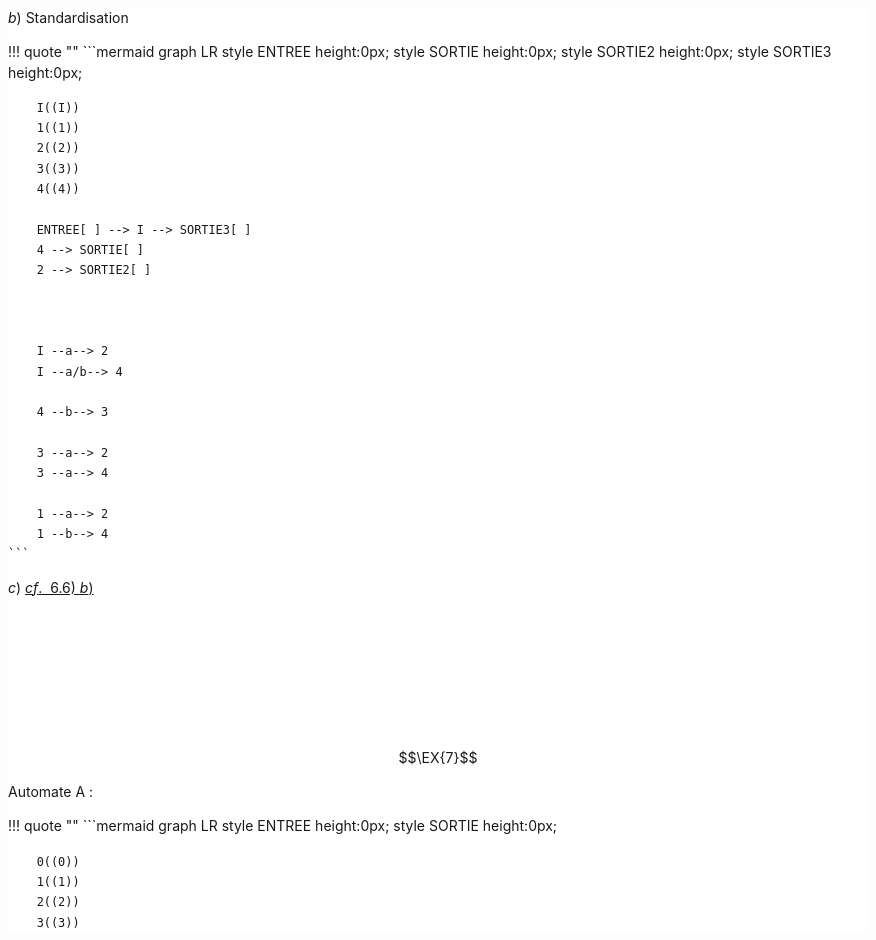 $b)$ Standardisation

!!! quote ""
    ```mermaid
    graph LR
        style ENTREE height:0px;
        style SORTIE  height:0px; 
        style SORTIE2  height:0px; 
        style SORTIE3  height:0px; 

        I((I)) 
        1((1))
        2((2))
        3((3))
        4((4))

        ENTREE[ ] --> I --> SORTIE3[ ]
        4 --> SORTIE[ ]
        2 --> SORTIE2[ ]



        I --a--> 2
        I --a/b--> 4

        4 --b--> 3

        3 --a--> 2
        3 --a--> 4

        1 --a--> 2
        1 --b--> 4
    ```

$c)$
[$cf.~~6.6)~b)$](#-b-standardisation-2)

<br>
<br>
<br>
<br>
<br>
<br>

$$\EX{7}$$

$\text{Automate A :}$

!!! quote ""
    ```mermaid
    graph LR
        style ENTREE height:0px;
        style SORTIE  height:0px; 

        0((0))
        1((1))
        2((2))
        3((3))
